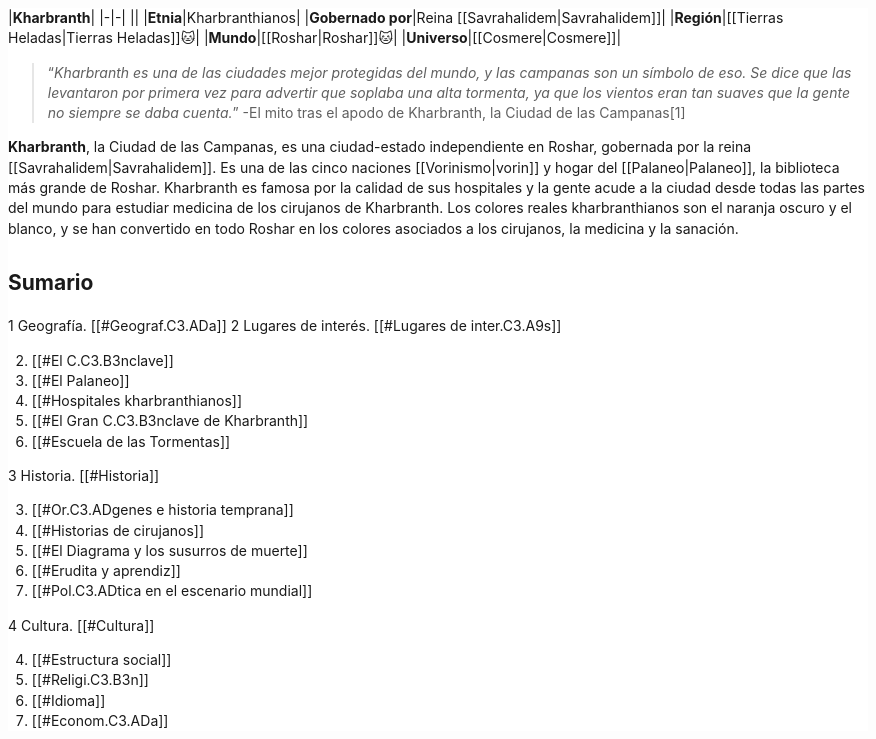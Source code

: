 

|**Kharbranth**|
|-|-|
||
|**Etnia**|Kharbranthianos|
|**Gobernado por**|Reina [[Savrahalidem\|Savrahalidem]]|
|**Región**|[[Tierras Heladas\|Tierras Heladas]]🐱︎|
|**Mundo**|[[Roshar\|Roshar]]🐱︎|
|**Universo**|[[Cosmere\|Cosmere]]|

>“*Kharbranth es una de las ciudades mejor protegidas del mundo, y las campanas son un símbolo de eso. Se dice que las levantaron por primera vez para advertir que soplaba una alta tormenta, ya que los vientos eran tan suaves que la gente no siempre se daba cuenta.*”
\-El mito tras el apodo de Kharbranth, la Ciudad de las Campanas[1]


**Kharbranth**, la Ciudad de las Campanas, es una ciudad-estado independiente en Roshar, gobernada por la reina [[Savrahalidem\|Savrahalidem]]. Es una de las cinco naciones [[Vorinismo\|vorin]] y hogar del [[Palaneo\|Palaneo]], la biblioteca más grande de Roshar. Kharbranth es famosa por la calidad de sus hospitales y la gente acude a la ciudad desde todas las partes del mundo para estudiar medicina de los cirujanos de Kharbranth. Los colores reales kharbranthianos son el naranja oscuro y el blanco, y se han convertido en todo Roshar en los colores asociados a los cirujanos, la medicina y la sanación.

## Sumario

1 Geografía. [[#Geograf.C3.ADa]] 
2 Lugares de interés. [[#Lugares de inter.C3.A9s]] 

2. [[#El C.C3.B3nclave]] 
2. [[#El Palaneo]] 
2. [[#Hospitales kharbranthianos]] 
2. [[#El Gran C.C3.B3nclave de Kharbranth]] 
2. [[#Escuela de las Tormentas]] 


3 Historia. [[#Historia]] 

3. [[#Or.C3.ADgenes e historia temprana]] 
3. [[#Historias de cirujanos]] 
3. [[#El Diagrama y los susurros de muerte]] 
3. [[#Erudita y aprendiz]] 
3. [[#Pol.C3.ADtica en el escenario mundial]] 


4 Cultura. [[#Cultura]] 

4. [[#Estructura social]] 
4. [[#Religi.C3.B3n]] 
4. [[#Idioma]] 
4. [[#Econom.C3.ADa]] 
